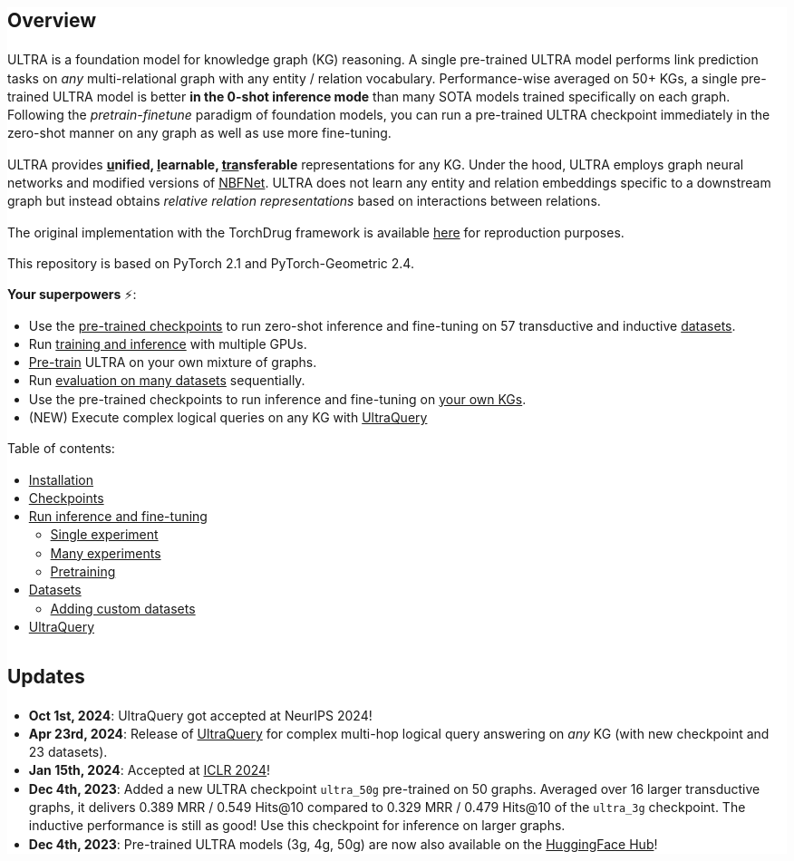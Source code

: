 [Zhaocheng Zhu]: https://kiddozhu.github.io
[Michael Galkin]: https://migalkin.github.io/
[Xinyu Yuan]: https://github.com/KatarinaYuan
[Ultra]: https://deepgraphlearning.github.io/project/ultra

## Overview ##

ULTRA is a foundation model for knowledge graph (KG) reasoning. A single pre-trained ULTRA model performs link prediction tasks on *any* multi-relational graph with any entity / relation vocabulary. Performance-wise averaged on 50+ KGs, a single pre-trained ULTRA model is better **in the 0-shot inference mode** than many SOTA models trained specifically on each graph. 
Following the *pretrain-finetune* paradigm of foundation models, you can run a pre-trained ULTRA checkpoint immediately in the zero-shot manner on any graph as well as use more fine-tuning. 

ULTRA provides **<u>u</u>nified, <u>l</u>earnable, <u>tra</u>nsferable** representations for any KG. Under the hood, ULTRA employs graph neural networks and modified versions of [NBFNet](https://github.com/KiddoZhu/NBFNet-PyG).
ULTRA does not learn any entity and relation embeddings specific to a downstream graph but instead obtains *relative relation representations* based on interactions between relations.

The original implementation with the TorchDrug framework is available [here](https://github.com/DeepGraphLearning/ultra_torchdrug) for reproduction purposes.

This repository is based on PyTorch 2.1 and PyTorch-Geometric 2.4. 

**Your superpowers** ⚡️:
* Use the [pre-trained checkpoints](#checkpoints) to run zero-shot inference and fine-tuning on 57 transductive and inductive [datasets](#datasets).
* Run [training and inference](#run-inference-and-fine-tuning) with multiple GPUs.
* [Pre-train](#pretraining) ULTRA on your own mixture of graphs.
* Run [evaluation on many datasets](#run-on-many-datasets) sequentially.
* Use the pre-trained checkpoints to run inference and fine-tuning on [your own KGs](#adding-your-own-graph).
* (NEW) Execute complex logical queries on any KG with [UltraQuery](#ultraquery)

Table of contents:
* [Installation](#installation)
* [Checkpoints](#checkpoints)
* [Run inference and fine-tuning](#run-inference-and-fine-tuning)
    * [Single experiment](#run-a-single-experiment)
    * [Many experiments](#run-on-many-datasets)
    * [Pretraining](#pretraining)
* [Datasets](#datasets)
    * [Adding custom datasets](#adding-your-own-graph)
* [UltraQuery](#ultraquery)

## Updates
* **Oct 1st, 2024**: UltraQuery got accepted at NeurIPS 2024!
* **Apr 23rd, 2024**: Release of [UltraQuery](#ultraquery) for complex multi-hop logical query answering on _any_ KG (with new checkpoint and 23 datasets).
* **Jan 15th, 2024**: Accepted at [ICLR 2024](https://openreview.net/forum?id=jVEoydFOl9)!
* **Dec 4th, 2023**: Added a new ULTRA checkpoint `ultra_50g` pre-trained on 50 graphs. Averaged over 16 larger transductive graphs, it delivers 0.389 MRR / 0.549 Hits@10 compared to 0.329 MRR / 0.479 Hits@10 of the `ultra_3g` checkpoint. The inductive performance is still as good! Use this checkpoint for inference on larger graphs.
* **Dec 4th, 2023**: Pre-trained ULTRA models (3g, 4g, 50g) are now also available on the [HuggingFace Hub](https://huggingface.co/collections/mgalkin/ultra-65699bb28369400a5827669d)! 
